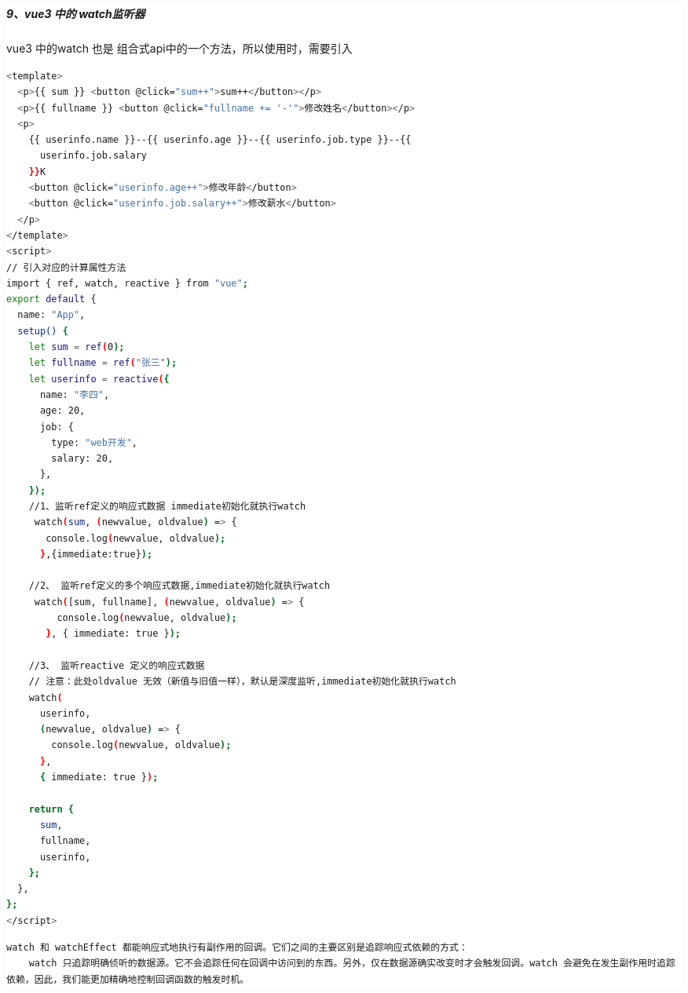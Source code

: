 ``` bash
```
##### 9、vue3 中的 watch监听器
vue3 中的watch 也是 组合式api中的一个方法，所以使用时，需要引入

``` bash
<template>
  <p>{{ sum }} <button @click="sum++">sum++</button></p>
  <p>{{ fullname }} <button @click="fullname += '-'">修改姓名</button></p>
  <p>
    {{ userinfo.name }}--{{ userinfo.age }}--{{ userinfo.job.type }}--{{
      userinfo.job.salary
    }}K
    <button @click="userinfo.age++">修改年龄</button>
    <button @click="userinfo.job.salary++">修改薪水</button>
  </p>
</template>
<script>
// 引入对应的计算属性方法
import { ref, watch, reactive } from "vue";
export default {
  name: "App",
  setup() {
    let sum = ref(0);
    let fullname = ref("张三");
    let userinfo = reactive({
      name: "李四",
      age: 20,
      job: {
        type: "web开发",
        salary: 20,
      },
    });
    //1、监听ref定义的响应式数据 immediate初始化就执行watch
     watch(sum, (newvalue, oldvalue) => {
       console.log(newvalue, oldvalue);
      },{immediate:true});
      
    //2、 监听ref定义的多个响应式数据,immediate初始化就执行watch
     watch([sum, fullname], (newvalue, oldvalue) => {
         console.log(newvalue, oldvalue);
       }, { immediate: true });
 
    //3、 监听reactive 定义的响应式数据
    // 注意：此处oldvalue 无效（新值与旧值一样），默认是深度监听,immediate初始化就执行watch
    watch(
      userinfo,
      (newvalue, oldvalue) => {
        console.log(newvalue, oldvalue);
      },
      { immediate: true });
    
    return {
      sum,
      fullname,
      userinfo,
    };
  },
};
</script>
```
``` bash
watch 和 watchEffect 都能响应式地执行有副作用的回调。它们之间的主要区别是追踪响应式依赖的方式：
    watch 只追踪明确侦听的数据源。它不会追踪任何在回调中访问到的东西。另外，仅在数据源确实改变时才会触发回调。watch 会避免在发生副作用时追踪依赖，因此，我们能更加精确地控制回调函数的触发时机。
```